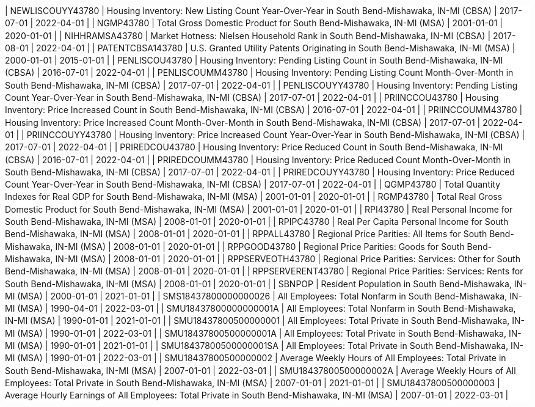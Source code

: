 | NEWLISCOUYY43780          | Housing Inventory: New Listing Count Year-Over-Year in South Bend-Mishawaka, IN-MI (CBSA)                                    | 2017-07-01          | 2022-04-01        |
| NGMP43780                 | Total Gross Domestic Product for South Bend-Mishawaka, IN-MI (MSA)                                                           | 2001-01-01          | 2020-01-01        |
| NIHHRAMSA43780            | Market Hotness: Nielsen Household Rank in South Bend-Mishawaka, IN-MI (CBSA)                                                 | 2017-08-01          | 2022-04-01        |
| PATENTCBSA143780          | U.S. Granted Utility Patents Originating in South Bend-Mishawaka, IN-MI (MSA)                                                | 2000-01-01          | 2015-01-01        |
| PENLISCOU43780            | Housing Inventory: Pending Listing Count in South Bend-Mishawaka, IN-MI (CBSA)                                               | 2016-07-01          | 2022-04-01        |
| PENLISCOUMM43780          | Housing Inventory: Pending Listing Count Month-Over-Month in South Bend-Mishawaka, IN-MI (CBSA)                              | 2017-07-01          | 2022-04-01        |
| PENLISCOUYY43780          | Housing Inventory: Pending Listing Count Year-Over-Year in South Bend-Mishawaka, IN-MI (CBSA)                                | 2017-07-01          | 2022-04-01        |
| PRIINCCOU43780            | Housing Inventory: Price Increased Count in South Bend-Mishawaka, IN-MI (CBSA)                                               | 2016-07-01          | 2022-04-01        |
| PRIINCCOUMM43780          | Housing Inventory: Price Increased Count Month-Over-Month in South Bend-Mishawaka, IN-MI (CBSA)                              | 2017-07-01          | 2022-04-01        |
| PRIINCCOUYY43780          | Housing Inventory: Price Increased Count Year-Over-Year in South Bend-Mishawaka, IN-MI (CBSA)                                | 2017-07-01          | 2022-04-01        |
| PRIREDCOU43780            | Housing Inventory: Price Reduced Count in South Bend-Mishawaka, IN-MI (CBSA)                                                 | 2016-07-01          | 2022-04-01        |
| PRIREDCOUMM43780          | Housing Inventory: Price Reduced Count Month-Over-Month in South Bend-Mishawaka, IN-MI (CBSA)                                | 2017-07-01          | 2022-04-01        |
| PRIREDCOUYY43780          | Housing Inventory: Price Reduced Count Year-Over-Year in South Bend-Mishawaka, IN-MI (CBSA)                                  | 2017-07-01          | 2022-04-01        |
| QGMP43780                 | Total Quantity Indexes for Real GDP for South Bend-Mishawaka, IN-MI (MSA)                                                    | 2001-01-01          | 2020-01-01        |
| RGMP43780                 | Total Real Gross Domestic Product for South Bend-Mishawaka, IN-MI (MSA)                                                      | 2001-01-01          | 2020-01-01        |
| RPI43780                  | Real Personal Income for South Bend-Mishawaka, IN-MI (MSA)                                                                   | 2008-01-01          | 2020-01-01        |
| RPIPC43780                | Real Per Capita Personal Income for South Bend-Mishawaka, IN-MI (MSA)                                                        | 2008-01-01          | 2020-01-01        |
| RPPALL43780               | Regional Price Parities: All Items for South Bend-Mishawaka, IN-MI (MSA)                                                     | 2008-01-01          | 2020-01-01        |
| RPPGOOD43780              | Regional Price Parities: Goods for South Bend-Mishawaka, IN-MI (MSA)                                                         | 2008-01-01          | 2020-01-01        |
| RPPSERVEOTH43780          | Regional Price Parities: Services: Other for South Bend-Mishawaka, IN-MI (MSA)                                               | 2008-01-01          | 2020-01-01        |
| RPPSERVERENT43780         | Regional Price Parities: Services: Rents for South Bend-Mishawaka, IN-MI (MSA)                                               | 2008-01-01          | 2020-01-01        |
| SBNPOP                    | Resident Population in South Bend-Mishawaka, IN-MI (MSA)                                                                     | 2000-01-01          | 2021-01-01        |
| SMS18437800000000026      | All Employees: Total Nonfarm in South Bend-Mishawaka, IN-MI (MSA)                                                            | 1990-04-01          | 2022-03-01        |
| SMU18437800000000001A     | All Employees: Total Nonfarm in South Bend-Mishawaka, IN-MI (MSA)                                                            | 1990-01-01          | 2021-01-01        |
| SMU18437800500000001      | All Employees: Total Private in South Bend-Mishawaka, IN-MI (MSA)                                                            | 1990-01-01          | 2022-03-01        |
| SMU18437800500000001A     | All Employees: Total Private in South Bend-Mishawaka, IN-MI (MSA)                                                            | 1990-01-01          | 2021-01-01        |
| SMU18437800500000001SA    | All Employees: Total Private in South Bend-Mishawaka, IN-MI (MSA)                                                            | 1990-01-01          | 2022-03-01        |
| SMU18437800500000002      | Average Weekly Hours of All Employees: Total Private in South Bend-Mishawaka, IN-MI (MSA)                                    | 2007-01-01          | 2022-03-01        |
| SMU18437800500000002A     | Average Weekly Hours of All Employees: Total Private in South Bend-Mishawaka, IN-MI (MSA)                                    | 2007-01-01          | 2021-01-01        |
| SMU18437800500000003      | Average Hourly Earnings of All Employees: Total Private in South Bend-Mishawaka, IN-MI (MSA)                                 | 2007-01-01          | 2022-03-01        |